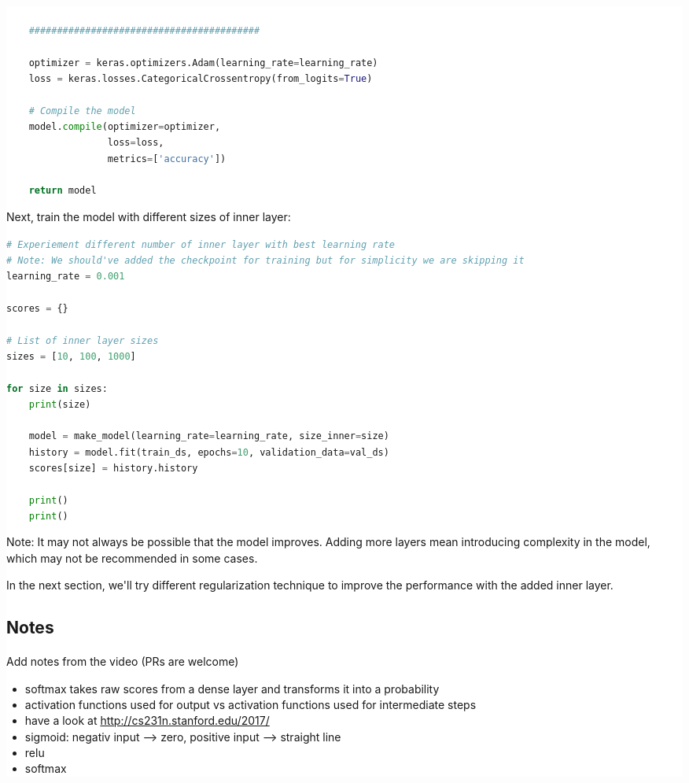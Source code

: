 ```python
    
    #########################################
    
    optimizer = keras.optimizers.Adam(learning_rate=learning_rate)
    loss = keras.losses.CategoricalCrossentropy(from_logits=True)

    # Compile the model
    model.compile(optimizer=optimizer,
                  loss=loss,
                  metrics=['accuracy'])
    
    return model
```

Next, train the model with different sizes of inner layer:

```python
# Experiement different number of inner layer with best learning rate
# Note: We should've added the checkpoint for training but for simplicity we are skipping it
learning_rate = 0.001

scores = {}

# List of inner layer sizes
sizes = [10, 100, 1000]

for size in sizes:
    print(size)
    
    model = make_model(learning_rate=learning_rate, size_inner=size)
    history = model.fit(train_ds, epochs=10, validation_data=val_ds)
    scores[size] = history.history
    
    print()
    print()
```

Note: It may not always be possible that the model improves. Adding more layers mean introducing complexity in the model, which may not be recommended in some cases.

In the next section, we'll try different regularization technique to improve the performance with the added inner layer.

## Notes

Add notes from the video (PRs are welcome)

* softmax takes raw scores from a dense layer and transforms it into a probability
* activation functions used for output vs activation functions used for intermediate steps
* have a look at http://cs231n.stanford.edu/2017/
* sigmoid: negativ input --> zero, positive input --> straight line
* relu
* softmax
